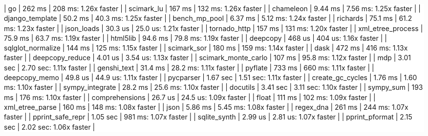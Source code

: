 | go                       | 262 ms                                                       | 208 ms: 1.26x faster                                                                   |
| scimark_lu               | 167 ms                                                       | 132 ms: 1.26x faster                                                                   |
| chameleon                | 9.44 ms                                                      | 7.56 ms: 1.25x faster                                                                  |
| django_template          | 50.2 ms                                                      | 40.3 ms: 1.25x faster                                                                  |
| bench_mp_pool            | 6.37 ms                                                      | 5.12 ms: 1.24x faster                                                                  |
| richards                 | 75.1 ms                                                      | 61.2 ms: 1.23x faster                                                                  |
| json_loads               | 30.3 us                                                      | 25.0 us: 1.21x faster                                                                  |
| tornado_http             | 157 ms                                                       | 131 ms: 1.20x faster                                                                   |
| xml_etree_process        | 75.9 ms                                                      | 63.7 ms: 1.19x faster                                                                  |
| html5lib                 | 94.6 ms                                                      | 79.8 ms: 1.19x faster                                                                  |
| deepcopy                 | 468 us                                                       | 404 us: 1.16x faster                                                                   |
| sqlglot_normalize        | 144 ms                                                       | 125 ms: 1.15x faster                                                                   |
| scimark_sor              | 180 ms                                                       | 159 ms: 1.14x faster                                                                   |
| dask                     | 472 ms                                                       | 416 ms: 1.13x faster                                                                   |
| deepcopy_reduce          | 4.01 us                                                      | 3.54 us: 1.13x faster                                                                  |
| scimark_monte_carlo      | 107 ms                                                       | 95.8 ms: 1.12x faster                                                                  |
| mdp                      | 3.01 sec                                                     | 2.70 sec: 1.11x faster                                                                 |
| genshi_text              | 31.4 ms                                                      | 28.2 ms: 1.11x faster                                                                  |
| pyflate                  | 733 ms                                                       | 660 ms: 1.11x faster                                                                   |
| deepcopy_memo            | 49.8 us                                                      | 44.9 us: 1.11x faster                                                                  |
| pycparser                | 1.67 sec                                                     | 1.51 sec: 1.11x faster                                                                 |
| create_gc_cycles         | 1.76 ms                                                      | 1.60 ms: 1.10x faster                                                                  |
| sympy_integrate          | 28.2 ms                                                      | 25.6 ms: 1.10x faster                                                                  |
| docutils                 | 3.41 sec                                                     | 3.11 sec: 1.10x faster                                                                 |
| sympy_sum                | 193 ms                                                       | 176 ms: 1.10x faster                                                                   |
| comprehensions           | 26.7 us                                                      | 24.5 us: 1.09x faster                                                                  |
| float                    | 111 ms                                                       | 102 ms: 1.09x faster                                                                   |
| xml_etree_parse          | 160 ms                                                       | 148 ms: 1.08x faster                                                                   |
| json                     | 5.86 ms                                                      | 5.45 ms: 1.08x faster                                                                  |
| regex_dna                | 261 ms                                                       | 244 ms: 1.07x faster                                                                   |
| pprint_safe_repr         | 1.05 sec                                                     | 981 ms: 1.07x faster                                                                   |
| sqlite_synth             | 2.99 us                                                      | 2.81 us: 1.07x faster                                                                  |
| pprint_pformat           | 2.15 sec                                                     | 2.02 sec: 1.06x faster                                                                 |